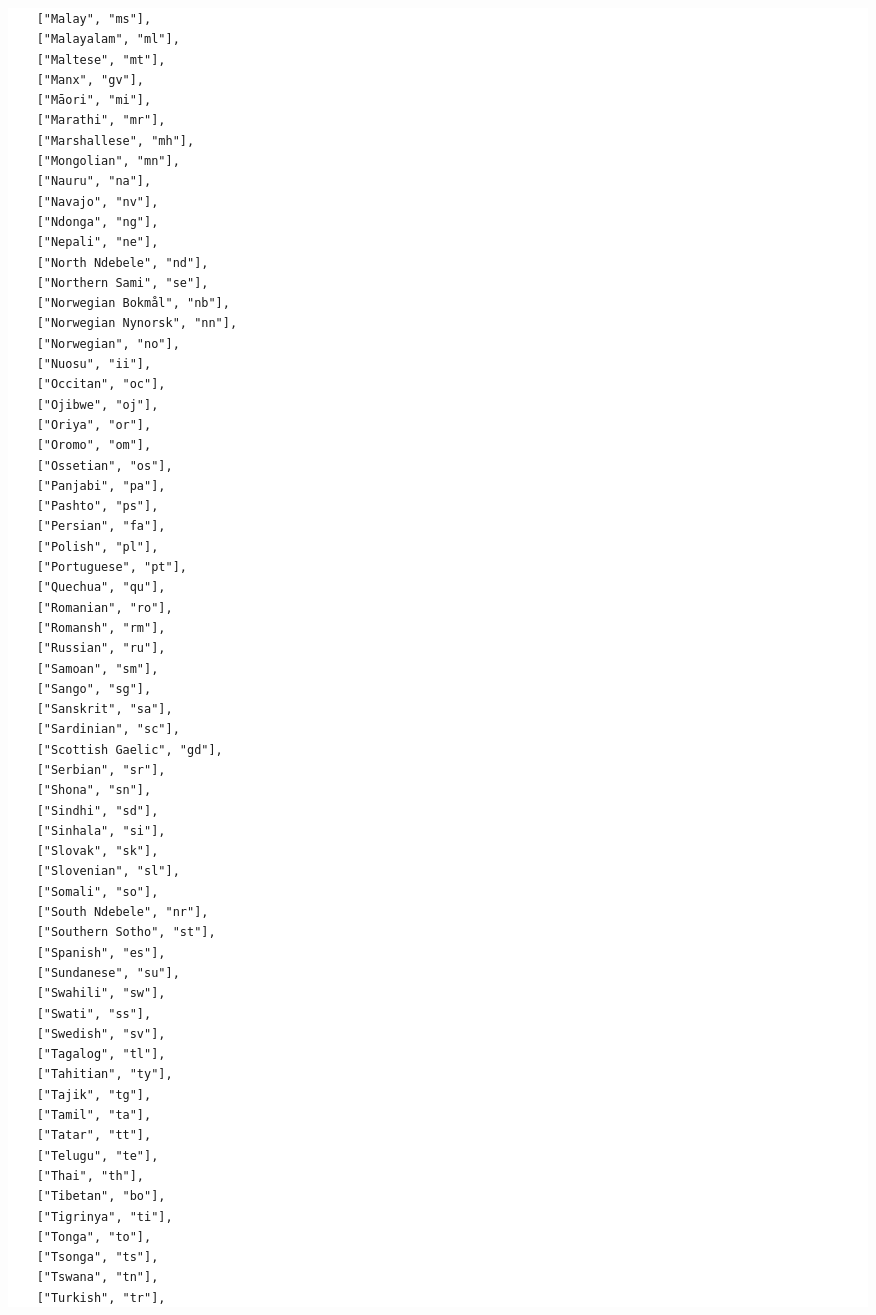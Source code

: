		["Malay", "ms"],
		["Malayalam", "ml"],
		["Maltese", "mt"],
		["Manx", "gv"],
		["Māori", "mi"],
		["Marathi", "mr"],
		["Marshallese", "mh"],
		["Mongolian", "mn"],
		["Nauru", "na"],
		["Navajo", "nv"],
		["Ndonga", "ng"],
		["Nepali", "ne"],
		["North Ndebele", "nd"],
		["Northern Sami", "se"],
		["Norwegian Bokmål", "nb"],
		["Norwegian Nynorsk", "nn"],
		["Norwegian", "no"],
		["Nuosu", "ii"],
		["Occitan", "oc"],
		["Ojibwe", "oj"],
		["Oriya", "or"],
		["Oromo", "om"],
		["Ossetian", "os"],
		["Panjabi", "pa"],
		["Pashto", "ps"],
		["Persian", "fa"],
		["Polish", "pl"],
		["Portuguese", "pt"],
		["Quechua", "qu"],
		["Romanian", "ro"],
		["Romansh", "rm"],
		["Russian", "ru"],
		["Samoan", "sm"],
		["Sango", "sg"],
		["Sanskrit", "sa"],
		["Sardinian", "sc"],
		["Scottish Gaelic", "gd"],
		["Serbian", "sr"],
		["Shona", "sn"],
		["Sindhi", "sd"],
		["Sinhala", "si"],
		["Slovak", "sk"],
		["Slovenian", "sl"],
		["Somali", "so"],
		["South Ndebele", "nr"],
		["Southern Sotho", "st"],
		["Spanish", "es"],
		["Sundanese", "su"],
		["Swahili", "sw"],
		["Swati", "ss"],
		["Swedish", "sv"],
		["Tagalog", "tl"],
		["Tahitian", "ty"],
		["Tajik", "tg"],
		["Tamil", "ta"],
		["Tatar", "tt"],
		["Telugu", "te"],
		["Thai", "th"],
		["Tibetan", "bo"],
		["Tigrinya", "ti"],
		["Tonga", "to"],
		["Tsonga", "ts"],
		["Tswana", "tn"],
		["Turkish", "tr"],